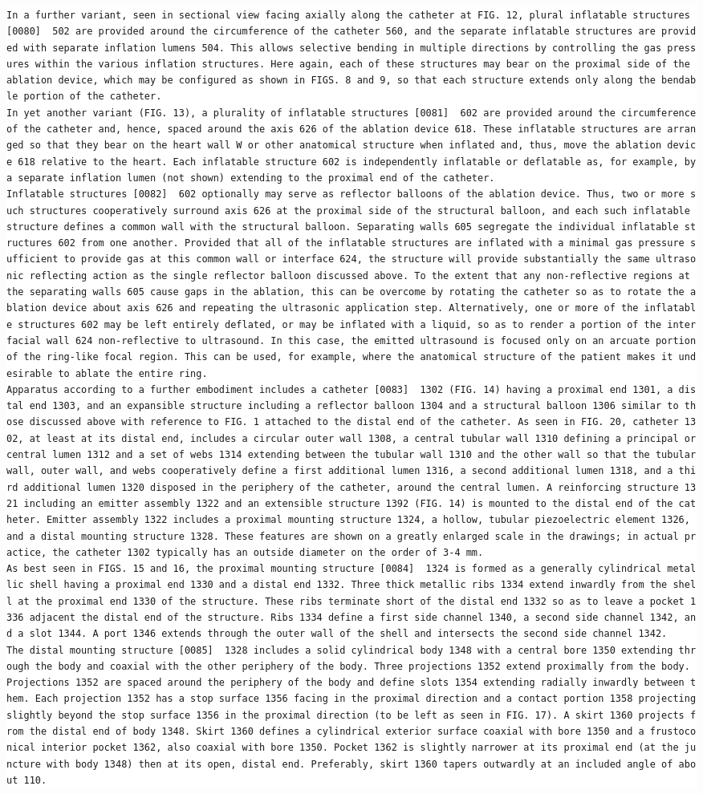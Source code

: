     In a further variant, seen in sectional view facing axially along the catheter at FIG. 12, plural inflatable structures [0080]  502 are provided around the circumference of the catheter 560, and the separate inflatable structures are provided with separate inflation lumens 504. This allows selective bending in multiple directions by controlling the gas pressures within the various inflation structures. Here again, each of these structures may bear on the proximal side of the ablation device, which may be configured as shown in FIGS. 8 and 9, so that each structure extends only along the bendable portion of the catheter. 
    In yet another variant (FIG. 13), a plurality of inflatable structures [0081]  602 are provided around the circumference of the catheter and, hence, spaced around the axis 626 of the ablation device 618. These inflatable structures are arranged so that they bear on the heart wall W or other anatomical structure when inflated and, thus, move the ablation device 618 relative to the heart. Each inflatable structure 602 is independently inflatable or deflatable as, for example, by a separate inflation lumen (not shown) extending to the proximal end of the catheter. 
    Inflatable structures [0082]  602 optionally may serve as reflector balloons of the ablation device. Thus, two or more such structures cooperatively surround axis 626 at the proximal side of the structural balloon, and each such inflatable structure defines a common wall with the structural balloon. Separating walls 605 segregate the individual inflatable structures 602 from one another. Provided that all of the inflatable structures are inflated with a minimal gas pressure sufficient to provide gas at this common wall or interface 624, the structure will provide substantially the same ultrasonic reflecting action as the single reflector balloon discussed above. To the extent that any non-reflective regions at the separating walls 605 cause gaps in the ablation, this can be overcome by rotating the catheter so as to rotate the ablation device about axis 626 and repeating the ultrasonic application step. Alternatively, one or more of the inflatable structures 602 may be left entirely deflated, or may be inflated with a liquid, so as to render a portion of the interfacial wall 624 non-reflective to ultrasound. In this case, the emitted ultrasound is focused only on an arcuate portion of the ring-like focal region. This can be used, for example, where the anatomical structure of the patient makes it undesirable to ablate the entire ring. 
    Apparatus according to a further embodiment includes a catheter [0083]  1302 (FIG. 14) having a proximal end 1301, a distal end 1303, and an expansible structure including a reflector balloon 1304 and a structural balloon 1306 similar to those discussed above with reference to FIG. 1 attached to the distal end of the catheter. As seen in FIG. 20, catheter 1302, at least at its distal end, includes a circular outer wall 1308, a central tubular wall 1310 defining a principal or central lumen 1312 and a set of webs 1314 extending between the tubular wall 1310 and the other wall so that the tubular wall, outer wall, and webs cooperatively define a first additional lumen 1316, a second additional lumen 1318, and a third additional lumen 1320 disposed in the periphery of the catheter, around the central lumen. A reinforcing structure 1321 including an emitter assembly 1322 and an extensible structure 1392 (FIG. 14) is mounted to the distal end of the catheter. Emitter assembly 1322 includes a proximal mounting structure 1324, a hollow, tubular piezoelectric element 1326, and a distal mounting structure 1328. These features are shown on a greatly enlarged scale in the drawings; in actual practice, the catheter 1302 typically has an outside diameter on the order of 3-4 mm. 
    As best seen in FIGS. 15 and 16, the proximal mounting structure [0084]  1324 is formed as a generally cylindrical metallic shell having a proximal end 1330 and a distal end 1332. Three thick metallic ribs 1334 extend inwardly from the shell at the proximal end 1330 of the structure. These ribs terminate short of the distal end 1332 so as to leave a pocket 1336 adjacent the distal end of the structure. Ribs 1334 define a first side channel 1340, a second side channel 1342, and a slot 1344. A port 1346 extends through the outer wall of the shell and intersects the second side channel 1342. 
    The distal mounting structure [0085]  1328 includes a solid cylindrical body 1348 with a central bore 1350 extending through the body and coaxial with the other periphery of the body. Three projections 1352 extend proximally from the body. Projections 1352 are spaced around the periphery of the body and define slots 1354 extending radially inwardly between them. Each projection 1352 has a stop surface 1356 facing in the proximal direction and a contact portion 1358 projecting slightly beyond the stop surface 1356 in the proximal direction (to be left as seen in FIG. 17). A skirt 1360 projects from the distal end of body 1348. Skirt 1360 defines a cylindrical exterior surface coaxial with bore 1350 and a frustoconical interior pocket 1362, also coaxial with bore 1350. Pocket 1362 is slightly narrower at its proximal end (at the juncture with body 1348) then at its open, distal end. Preferably, skirt 1360 tapers outwardly at an included angle of about 110. 